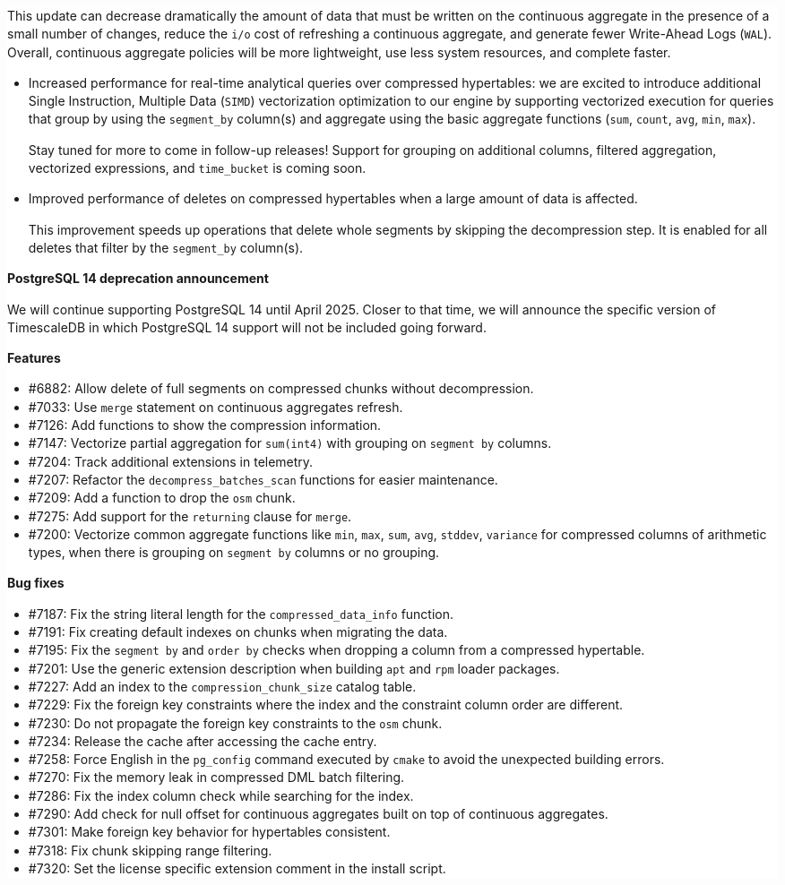   This update can decrease dramatically the amount of data that must be written on the continuous aggregate in the
  presence of a small number of changes, reduce the `i/o` cost of refreshing a continuous aggregate, and generate fewer
  Write-Ahead Logs (`WAL`).
  Overall, continuous aggregate policies will be more lightweight, use less system resources, and complete faster.

* Increased performance for real-time analytical queries over compressed hypertables:
  we are excited to introduce additional Single Instruction, Multiple Data (`SIMD`) vectorization optimization to our
  engine by supporting vectorized execution for queries that group by using the `segment_by` column(s) and
  aggregate using the basic aggregate functions (`sum`, `count`, `avg`, `min`, `max`).

  Stay tuned for more to come in follow-up releases! Support for grouping on additional columns, filtered aggregation,
  vectorized expressions, and `time_bucket` is coming soon.

* Improved performance of deletes on compressed hypertables when a large amount of data is affected.

  This improvement speeds up operations that delete whole segments by skipping the decompression step.
  It is enabled for all deletes that filter by the `segment_by` column(s).

**PostgreSQL 14 deprecation announcement**

  We will continue supporting PostgreSQL 14 until April 2025. Closer to that time, we will announce the specific
  version of TimescaleDB in which PostgreSQL 14 support will not be included going forward.

**Features**
* #6882: Allow delete of full segments on compressed chunks without decompression.
* #7033: Use `merge` statement on continuous aggregates refresh.
* #7126: Add functions to show the compression information.
* #7147: Vectorize partial aggregation for `sum(int4)` with grouping on `segment by` columns.
* #7204: Track additional extensions in telemetry.
* #7207: Refactor the `decompress_batches_scan` functions for easier maintenance.
* #7209: Add a function to drop the `osm` chunk.
* #7275: Add support for the `returning` clause for `merge`.
* #7200: Vectorize common aggregate functions like `min`, `max`, `sum`, `avg`, `stddev`, `variance` for compressed columns
  of arithmetic types, when there is grouping on `segment by` columns or no grouping.

**Bug fixes**
* #7187: Fix the string literal length for the `compressed_data_info` function.
* #7191: Fix creating default indexes on chunks when migrating the data.
* #7195: Fix the `segment by` and `order by` checks when dropping a column from a compressed hypertable.
* #7201: Use the generic extension description when building `apt` and `rpm` loader packages.
* #7227: Add an index to the `compression_chunk_size` catalog table.
* #7229: Fix the foreign key constraints where the index and the constraint column order are different.
* #7230: Do not propagate the foreign key constraints to the `osm` chunk.
* #7234: Release the cache after accessing the cache entry.
* #7258: Force English in the `pg_config` command executed by `cmake` to avoid the unexpected building errors.
* #7270: Fix the memory leak in compressed DML batch filtering.
* #7286: Fix the index column check while searching for the index.
* #7290: Add check for null offset for continuous aggregates built on top of continuous aggregates.
* #7301: Make foreign key behavior for hypertables consistent.
* #7318: Fix chunk skipping range filtering.
* #7320: Set the license specific extension comment in the install script.
